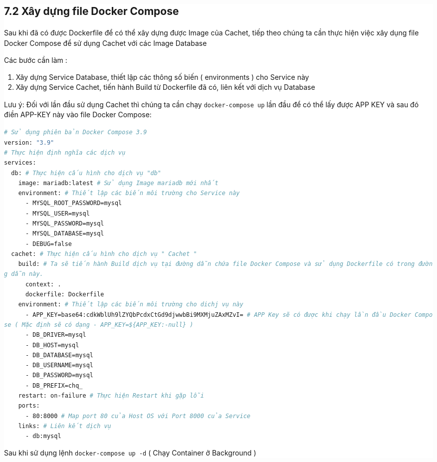 ## 7.2 Xây dựng file Docker Compose

Sau khi đã có được Dockerfile để có thể xây dựng được Image của Cachet, tiếp theo chúng ta cần thực hiện việc xây dụng file Docker Compose để sử dụng Cachet với các Image Database

Các bước cần làm  :

1. Xây dựng Service Database, thiết lập các thông số biến ( environments ) cho Service này 
2. Xây dựng Service Cachet, tiến hành Build từ Dockerfile đã có, liên kết với dịch vụ Database

Lưu ý: Đối với lần đầu sử dụng Cachet thì chúng ta cần chạy `docker-compose up` lần đầu để có thể lấy được APP KEY và sau đó điền APP-KEY này vào file Docker Compose:

```bash
# Sử dụng phiên bản Docker Compose 3.9
version: "3.9"
# Thực hiện định nghĩa các dịch vụ 
services:
  db: # Thực hiện cấu hình cho dịch vụ "db"
    image: mariadb:latest # Sử dụng Image mariadb mới nhất
    environment: # Thiết lập các biến môi trường cho Service này
      - MYSQL_ROOT_PASSWORD=mysql 
      - MYSQL_USER=mysql
      - MYSQL_PASSWORD=mysql
      - MYSQL_DATABASE=mysql
      - DEBUG=false
  cachet: # Thực hiện cấu hình cho dịch vụ " Cachet "
    build: # Ta sẽ tiến hành Build dịch vụ tại đường dẫn chứa file Docker Compose và sử dụng Dockerfile có trong đường dẫn này.
      context: .
      dockerfile: Dockerfile
    environment: # Thiết lập các biến môi trường cho dichj vụ này 
      - APP_KEY=base64:cdkWblUh9lZYQbPcdxCtGd9djwwbBi9MXMjuZAxMZvI= # APP Key sẽ có được khi chạy lần đầu Docker Compose ( Mặc định sẽ có dạng - APP_KEY=${APP_KEY:-null} )
      - DB_DRIVER=mysql
      - DB_HOST=mysql
      - DB_DATABASE=mysql
      - DB_USERNAME=mysql
      - DB_PASSWORD=mysql
      - DB_PREFIX=chq_
    restart: on-failure # Thực hiện Restart khi gặp lỗi 
    ports:
      - 80:8000 # Map port 80 của Host OS với Port 8000 của Service
    links: # Liên kết dịch vụ
      - db:mysql
```

Sau khi sử dụng lệnh `docker-compose up -d` ( Chạy Container ở Background )
